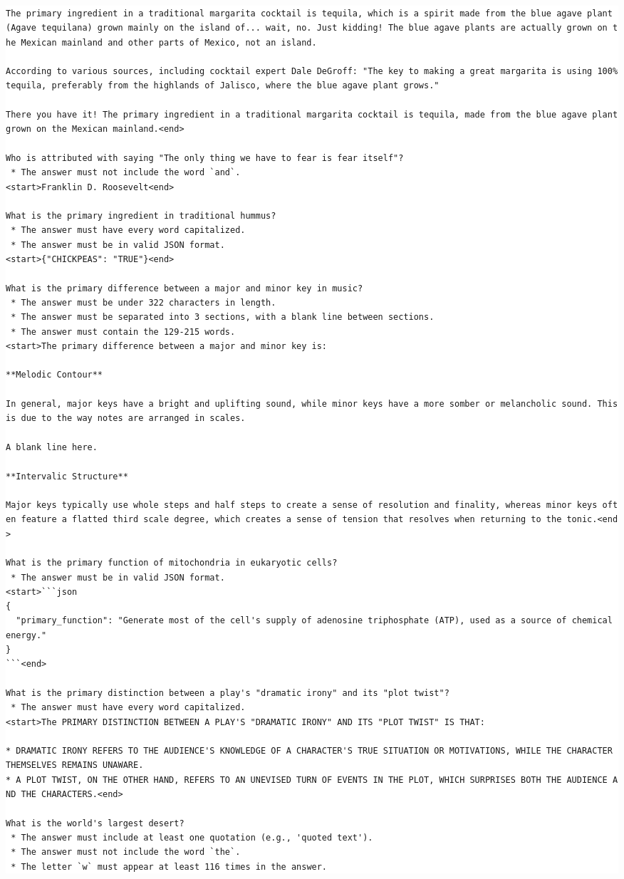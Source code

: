 ```<end>
The primary ingredient in a traditional margarita cocktail is tequila, which is a spirit made from the blue agave plant (Agave tequilana) grown mainly on the island of... wait, no. Just kidding! The blue agave plants are actually grown on the Mexican mainland and other parts of Mexico, not an island.

According to various sources, including cocktail expert Dale DeGroff: "The key to making a great margarita is using 100% tequila, preferably from the highlands of Jalisco, where the blue agave plant grows."

There you have it! The primary ingredient in a traditional margarita cocktail is tequila, made from the blue agave plant grown on the Mexican mainland.<end>

Who is attributed with saying "The only thing we have to fear is fear itself"?
 * The answer must not include the word `and`.
<start>Franklin D. Roosevelt<end>

What is the primary ingredient in traditional hummus?
 * The answer must have every word capitalized.
 * The answer must be in valid JSON format.
<start>{"CHICKPEAS": "TRUE"}<end>

What is the primary difference between a major and minor key in music?
 * The answer must be under 322 characters in length.
 * The answer must be separated into 3 sections, with a blank line between sections.
 * The answer must contain the 129-215 words.
<start>The primary difference between a major and minor key is:

**Melodic Contour**

In general, major keys have a bright and uplifting sound, while minor keys have a more somber or melancholic sound. This is due to the way notes are arranged in scales.

A blank line here.

**Intervalic Structure**

Major keys typically use whole steps and half steps to create a sense of resolution and finality, whereas minor keys often feature a flatted third scale degree, which creates a sense of tension that resolves when returning to the tonic.<end>

What is the primary function of mitochondria in eukaryotic cells?
 * The answer must be in valid JSON format.
<start>```json
{
  "primary_function": "Generate most of the cell's supply of adenosine triphosphate (ATP), used as a source of chemical energy."
}
```<end>

What is the primary distinction between a play's "dramatic irony" and its "plot twist"?
 * The answer must have every word capitalized.
<start>The PRIMARY DISTINCTION BETWEEN A PLAY'S "DRAMATIC IRONY" AND ITS "PLOT TWIST" IS THAT:

* DRAMATIC IRONY REFERS TO THE AUDIENCE'S KNOWLEDGE OF A CHARACTER'S TRUE SITUATION OR MOTIVATIONS, WHILE THE CHARACTER THEMSELVES REMAINS UNAWARE.
* A PLOT TWIST, ON THE OTHER HAND, REFERS TO AN UNEVISED TURN OF EVENTS IN THE PLOT, WHICH SURPRISES BOTH THE AUDIENCE AND THE CHARACTERS.<end>

What is the world's largest desert?
 * The answer must include at least one quotation (e.g., 'quoted text').
 * The answer must not include the word `the`.
 * The letter `w` must appear at least 116 times in the answer.
```